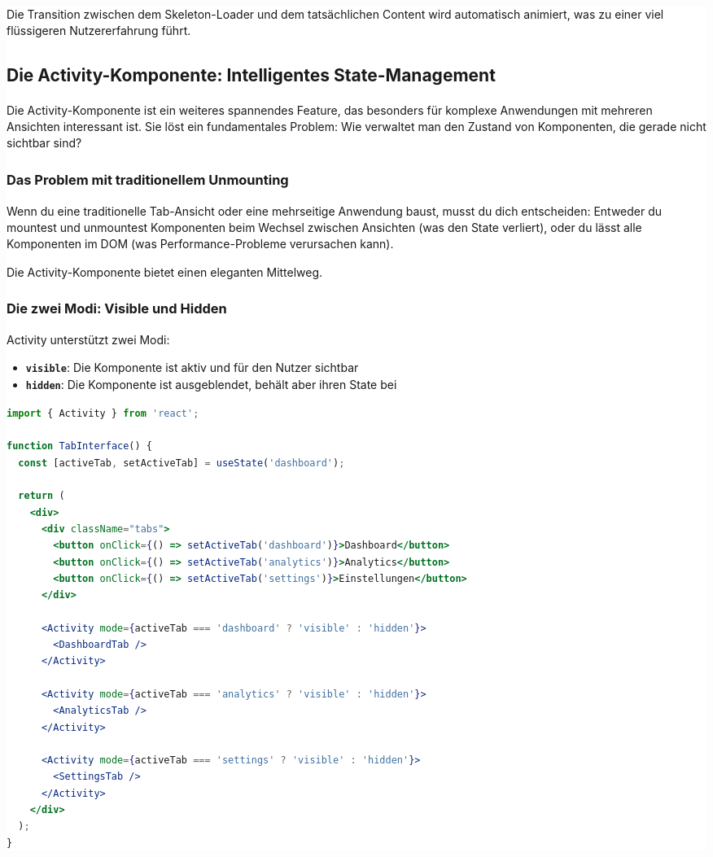 Die Transition zwischen dem Skeleton-Loader und dem tatsächlichen Content wird automatisch animiert, was zu einer viel flüssigeren Nutzererfahrung führt.

## Die Activity-Komponente: Intelligentes State-Management

Die Activity-Komponente ist ein weiteres spannendes Feature, das besonders für komplexe Anwendungen mit mehreren Ansichten interessant ist. Sie löst ein fundamentales Problem: Wie verwaltet man den Zustand von Komponenten, die gerade nicht sichtbar sind?

### Das Problem mit traditionellem Unmounting

Wenn du eine traditionelle Tab-Ansicht oder eine mehrseitige Anwendung baust, musst du dich entscheiden: Entweder du mountest und unmountest Komponenten beim Wechsel zwischen Ansichten (was den State verliert), oder du lässt alle Komponenten im DOM (was Performance-Probleme verursachen kann).

Die Activity-Komponente bietet einen eleganten Mittelweg.

### Die zwei Modi: Visible und Hidden

Activity unterstützt zwei Modi:
- **`visible`**: Die Komponente ist aktiv und für den Nutzer sichtbar
- **`hidden`**: Die Komponente ist ausgeblendet, behält aber ihren State bei

```jsx
import { Activity } from 'react';

function TabInterface() {
  const [activeTab, setActiveTab] = useState('dashboard');

  return (
    <div>
      <div className="tabs">
        <button onClick={() => setActiveTab('dashboard')}>Dashboard</button>
        <button onClick={() => setActiveTab('analytics')}>Analytics</button>
        <button onClick={() => setActiveTab('settings')}>Einstellungen</button>
      </div>

      <Activity mode={activeTab === 'dashboard' ? 'visible' : 'hidden'}>
        <DashboardTab />
      </Activity>

      <Activity mode={activeTab === 'analytics' ? 'visible' : 'hidden'}>
        <AnalyticsTab />
      </Activity>

      <Activity mode={activeTab === 'settings' ? 'visible' : 'hidden'}>
        <SettingsTab />
      </Activity>
    </div>
  );
}
```
